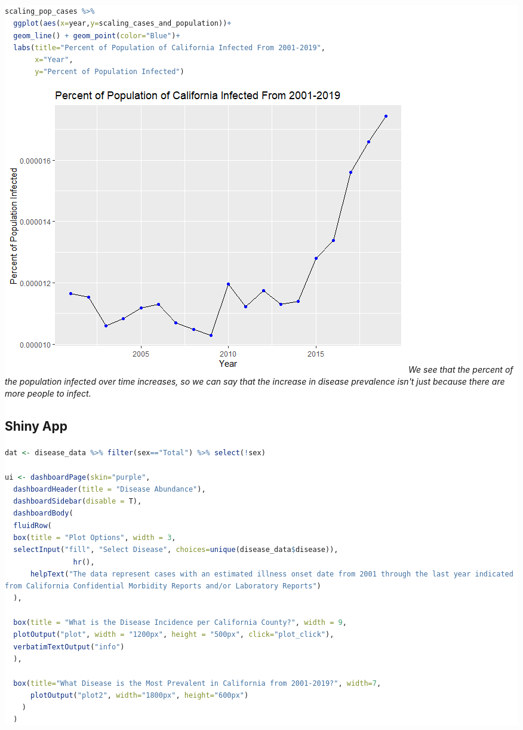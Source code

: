
```r
scaling_pop_cases %>% 
  ggplot(aes(x=year,y=scaling_cases_and_population))+
  geom_line() + geom_point(color="Blue")+
  labs(title="Percent of Population of California Infected From 2001-2019",
       x="Year",
       y="Percent of Population Infected")
```

![](BIS015L-Project-_files/figure-html/unnamed-chunk-29-1.png)
*We see that the percent of the population infected over time increases, so we can say that the increase in disease prevalence isn't just because there are more people to infect.*

## Shiny App


```r
dat <- disease_data %>% filter(sex=="Total") %>% select(!sex)

ui <- dashboardPage(skin="purple",
  dashboardHeader(title = "Disease Abundance"),
  dashboardSidebar(disable = T),
  dashboardBody(
  fluidRow(
  box(title = "Plot Options", width = 3,
  selectInput("fill", "Select Disease", choices=unique(disease_data$disease)),
                hr(),
      helpText("The data represent cases with an estimated illness onset date from 2001 through the last year indicated from California Confidential Morbidity Reports and/or Laboratory Reports")
  ),
  
  box(title = "What is the Disease Incidence per California County?", width = 9,
  plotOutput("plot", width = "1200px", height = "500px", click="plot_click"),
  verbatimTextOutput("info")
  ),
  
  box(title="What Disease is the Most Prevalent in California from 2001-2019?", width=7,
      plotOutput("plot2", width="1800px", height="600px")
    )
  ) 
```